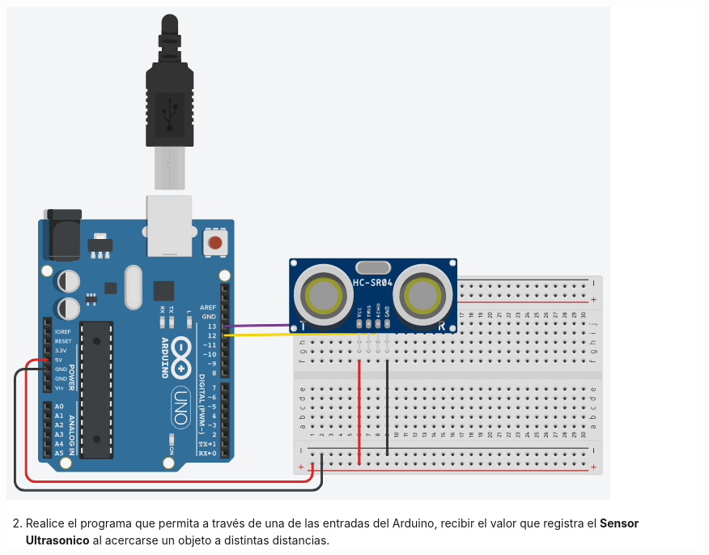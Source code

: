 ![Captura 1](../IMG/A3.1_Captura1.png)

2. Realice el programa que permita a través de una de las entradas del Arduino, recibir el valor que registra el **Sensor Ultrasonico** al acercarse un objeto a distintas distancias.
